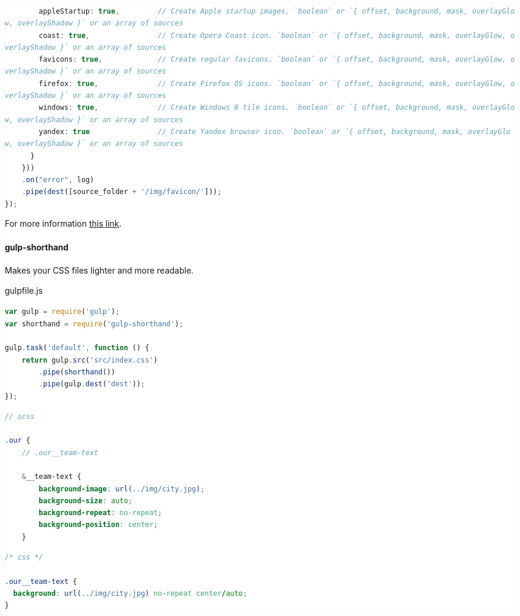 ```javascript
        appleStartup: true,         // Create Apple startup images. `boolean` or `{ offset, background, mask, overlayGlow, overlayShadow }` or an array of sources
        coast: true,                // Create Opera Coast icon. `boolean` or `{ offset, background, mask, overlayGlow, overlayShadow }` or an array of sources
        favicons: true,             // Create regular favicons. `boolean` or `{ offset, background, mask, overlayGlow, overlayShadow }` or an array of sources
        firefox: true,              // Create Firefox OS icons. `boolean` or `{ offset, background, mask, overlayGlow, overlayShadow }` or an array of sources
        windows: true,              // Create Windows 8 tile icons. `boolean` or `{ offset, background, mask, overlayGlow, overlayShadow }` or an array of sources
        yandex: true                // Create Yandex browser icon. `boolean` or `{ offset, background, mask, overlayGlow, overlayShadow }` or an array of sources
      }
    }))
    .on("error", log)
    .pipe(dest([source_folder + '/img/favicon/']));
});
```



For more information [this link](https://www.npmjs.com/package/favicons).


#### **gulp-shorthand**

Makes your CSS files lighter and more readable.

gulpfile.js
```javascript
var gulp = require('gulp');
var shorthand = require('gulp-shorthand');
 
gulp.task('default', function () {
    return gulp.src('src/index.css')
        .pipe(shorthand())
        .pipe(gulp.dest('dest'));
});
```
```scss
// scss

.our {
	// .our__team-text

	&__team-text {
		background-image: url(../img/city.jpg);
		background-size: auto;
		background-repeat: no-repeat;
        background-position: center;
	}
```
```css
/* css */

.our__team-text {
  background: url(../img/city.jpg) no-repeat center/auto;
}
```
